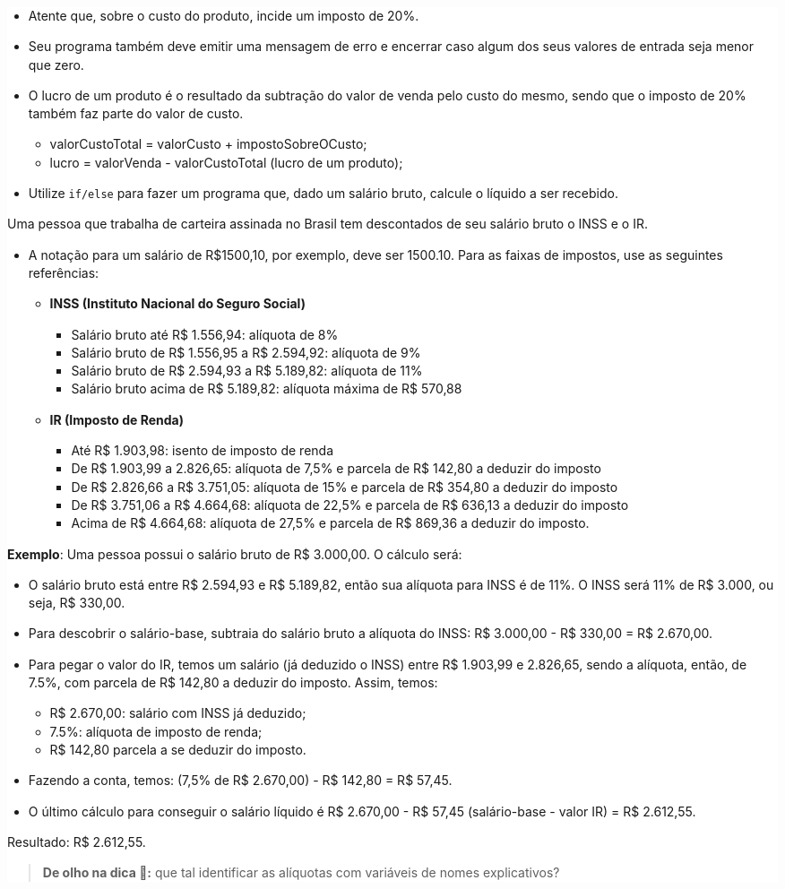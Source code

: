  - Atente que, sobre o custo do produto, incide um imposto de 20%.
  - Seu programa também deve emitir uma mensagem de erro e encerrar caso algum dos seus valores de entrada seja menor que zero.
  - O lucro de um produto é o resultado da subtração do valor de venda pelo custo do mesmo, sendo que o imposto de 20% também faz parte do valor de custo.

    - valorCustoTotal = valorCusto + impostoSobreOCusto;
    - lucro = valorVenda - valorCustoTotal (lucro de um produto);

- Utilize `if/else` para fazer um programa que, dado um salário bruto, calcule o líquido a ser recebido.

Uma pessoa que trabalha de carteira assinada no Brasil tem descontados de seu salário bruto o INSS e o IR.

- A notação para um salário de R$1500,10, por exemplo, deve ser 1500.10. Para as faixas de impostos, use as seguintes referências:

  - **INSS (Instituto Nacional do Seguro Social)**

    - Salário bruto até R$ 1.556,94: alíquota de 8%
    - Salário bruto de R$ 1.556,95 a R$ 2.594,92: alíquota de 9%
    - Salário bruto de R$ 2.594,93 a R$ 5.189,82: alíquota de 11%
    - Salário bruto acima de R$ 5.189,82: alíquota máxima de R$ 570,88

  - **IR (Imposto de Renda)**

    - Até R$ 1.903,98: isento de imposto de renda
    - De R$ 1.903,99 a 2.826,65: alíquota de 7,5% e parcela de R$ 142,80 a deduzir do imposto
    - De R$ 2.826,66 a R$ 3.751,05: alíquota de 15% e parcela de R$ 354,80 a deduzir do imposto
    - De R$ 3.751,06 a R$ 4.664,68: alíquota de 22,5% e parcela de R$ 636,13 a deduzir do imposto
    - Acima de R$ 4.664,68: alíquota de 27,5% e parcela de R$ 869,36 a deduzir do imposto.

**Exemplo**: Uma pessoa possui o salário bruto de R$ 3.000,00. O cálculo será:

- O salário bruto está entre R$ 2.594,93 e R$ 5.189,82, então sua alíquota para INSS é de 11%. O INSS será 11% de R$ 3.000, ou seja, R$ 330,00.
- Para descobrir o salário-base, subtraia do salário bruto a alíquota do INSS: R$ 3.000,00 - R$ 330,00 = R$ 2.670,00.
- Para pegar o valor do IR, temos um salário (já deduzido o INSS) entre R$ 1.903,99 e 2.826,65, sendo a alíquota, então, de 7.5%, com parcela de R$ 142,80 a deduzir do imposto. Assim, temos:

  - R$ 2.670,00: salário com INSS já deduzido;
  - 7.5%: alíquota de imposto de renda;
  - R$ 142,80 parcela a se deduzir do imposto.

- Fazendo a conta, temos: (7,5% de R$ 2.670,00) - R$ 142,80 = R$ 57,45.
- O último cálculo para conseguir o salário líquido é R$ 2.670,00 - R$ 57,45 (salário-base - valor IR) = R$ 2.612,55.

Resultado: R$ 2.612,55.

> **De olho na dica 👀:** que tal identificar as alíquotas com variáveis de nomes explicativos?